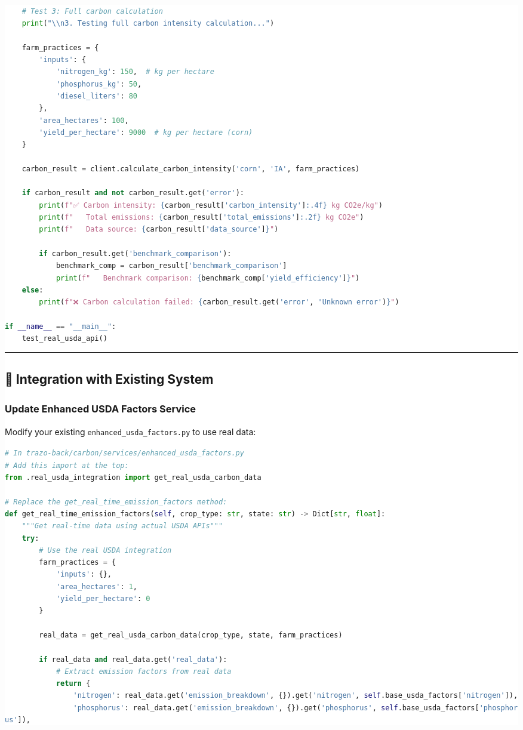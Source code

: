 ```python
    # Test 3: Full carbon calculation
    print("\\n3. Testing full carbon intensity calculation...")

    farm_practices = {
        'inputs': {
            'nitrogen_kg': 150,  # kg per hectare
            'phosphorus_kg': 50,
            'diesel_liters': 80
        },
        'area_hectares': 100,
        'yield_per_hectare': 9000  # kg per hectare (corn)
    }

    carbon_result = client.calculate_carbon_intensity('corn', 'IA', farm_practices)

    if carbon_result and not carbon_result.get('error'):
        print(f"✅ Carbon intensity: {carbon_result['carbon_intensity']:.4f} kg CO2e/kg")
        print(f"   Total emissions: {carbon_result['total_emissions']:.2f} kg CO2e")
        print(f"   Data source: {carbon_result['data_source']}")

        if carbon_result.get('benchmark_comparison'):
            benchmark_comp = carbon_result['benchmark_comparison']
            print(f"   Benchmark comparison: {benchmark_comp['yield_efficiency']}")
    else:
        print(f"❌ Carbon calculation failed: {carbon_result.get('error', 'Unknown error')}")

if __name__ == "__main__":
    test_real_usda_api()
```

---

## 🔧 **Integration with Existing System**

### **Update Enhanced USDA Factors Service**

Modify your existing `enhanced_usda_factors.py` to use real data:

```python
# In trazo-back/carbon/services/enhanced_usda_factors.py
# Add this import at the top:
from .real_usda_integration import get_real_usda_carbon_data

# Replace the get_real_time_emission_factors method:
def get_real_time_emission_factors(self, crop_type: str, state: str) -> Dict[str, float]:
    """Get real-time data using actual USDA APIs"""
    try:
        # Use the real USDA integration
        farm_practices = {
            'inputs': {},
            'area_hectares': 1,
            'yield_per_hectare': 0
        }

        real_data = get_real_usda_carbon_data(crop_type, state, farm_practices)

        if real_data and real_data.get('real_data'):
            # Extract emission factors from real data
            return {
                'nitrogen': real_data.get('emission_breakdown', {}).get('nitrogen', self.base_usda_factors['nitrogen']),
                'phosphorus': real_data.get('emission_breakdown', {}).get('phosphorus', self.base_usda_factors['phosphorus']),
```